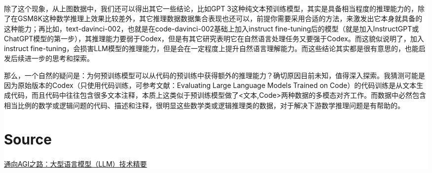 
除了这个现象，从上图数据中，我们还可以得出其它一些结论，比如GPT 3这种纯文本预训练模型，其实是具备相当程度的推理能力的，除了在GSM8K这种数学推理上效果比较差外，其它推理数据数据集合表现也还可以，前提你需要采用合适的方法，来激发出它本身就具备的这种能力；再比如，text-davinci-002，也就是在code-davinci-002基础上加入instruct fine-tuning后的模型（就是加入InstructGPT或ChatGPT模型的第一步），其推理能力要弱于Codex，但是有其它研究表明它在自然语言处理任务又要强于Codex。而这貌似说明了，加入instruct fine-tuning，会损害LLM模型的推理能力，但是会在一定程度上提升自然语言理解能力。而这些结论其实都是很有意思的，也能启发后续进一步的思考和探索。

那么，一个自然的疑问是：为何预训练模型可以从代码的预训练中获得额外的推理能力？确切原因目前未知，值得深入探索。我猜测可能是因为原始版本的Codex（只使用代码训练，可参考文献：Evaluating Large Language Models Trained on Code）的代码训练是从文本生成代码，而且代码中往往包含很多文本注释，本质上这类似于预训练模型做了<文本,Code>两种数据的多模态对齐工作。而数据中必然包含相当比例的数学或逻辑问题的代码、描述和注释，很明显这些数学类或逻辑推理类的数据，对于解决下游数学推理问题是有帮助的。
<a name="NusdQ"></a>
# Source
[通向AGI之路：大型语言模型（LLM）技术精要](https://zhuanlan.zhihu.com/p/597586623)

